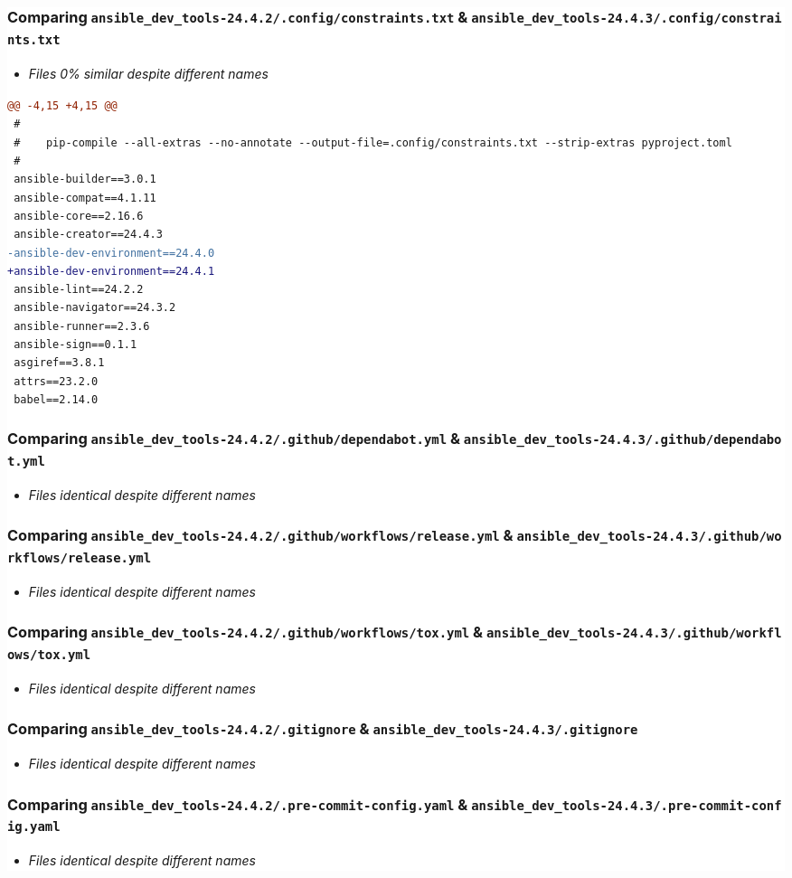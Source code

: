 ### Comparing `ansible_dev_tools-24.4.2/.config/constraints.txt` & `ansible_dev_tools-24.4.3/.config/constraints.txt`

 * *Files 0% similar despite different names*

```diff
@@ -4,15 +4,15 @@
 #
 #    pip-compile --all-extras --no-annotate --output-file=.config/constraints.txt --strip-extras pyproject.toml
 #
 ansible-builder==3.0.1
 ansible-compat==4.1.11
 ansible-core==2.16.6
 ansible-creator==24.4.3
-ansible-dev-environment==24.4.0
+ansible-dev-environment==24.4.1
 ansible-lint==24.2.2
 ansible-navigator==24.3.2
 ansible-runner==2.3.6
 ansible-sign==0.1.1
 asgiref==3.8.1
 attrs==23.2.0
 babel==2.14.0
```

### Comparing `ansible_dev_tools-24.4.2/.github/dependabot.yml` & `ansible_dev_tools-24.4.3/.github/dependabot.yml`

 * *Files identical despite different names*

### Comparing `ansible_dev_tools-24.4.2/.github/workflows/release.yml` & `ansible_dev_tools-24.4.3/.github/workflows/release.yml`

 * *Files identical despite different names*

### Comparing `ansible_dev_tools-24.4.2/.github/workflows/tox.yml` & `ansible_dev_tools-24.4.3/.github/workflows/tox.yml`

 * *Files identical despite different names*

### Comparing `ansible_dev_tools-24.4.2/.gitignore` & `ansible_dev_tools-24.4.3/.gitignore`

 * *Files identical despite different names*

### Comparing `ansible_dev_tools-24.4.2/.pre-commit-config.yaml` & `ansible_dev_tools-24.4.3/.pre-commit-config.yaml`

 * *Files identical despite different names*

